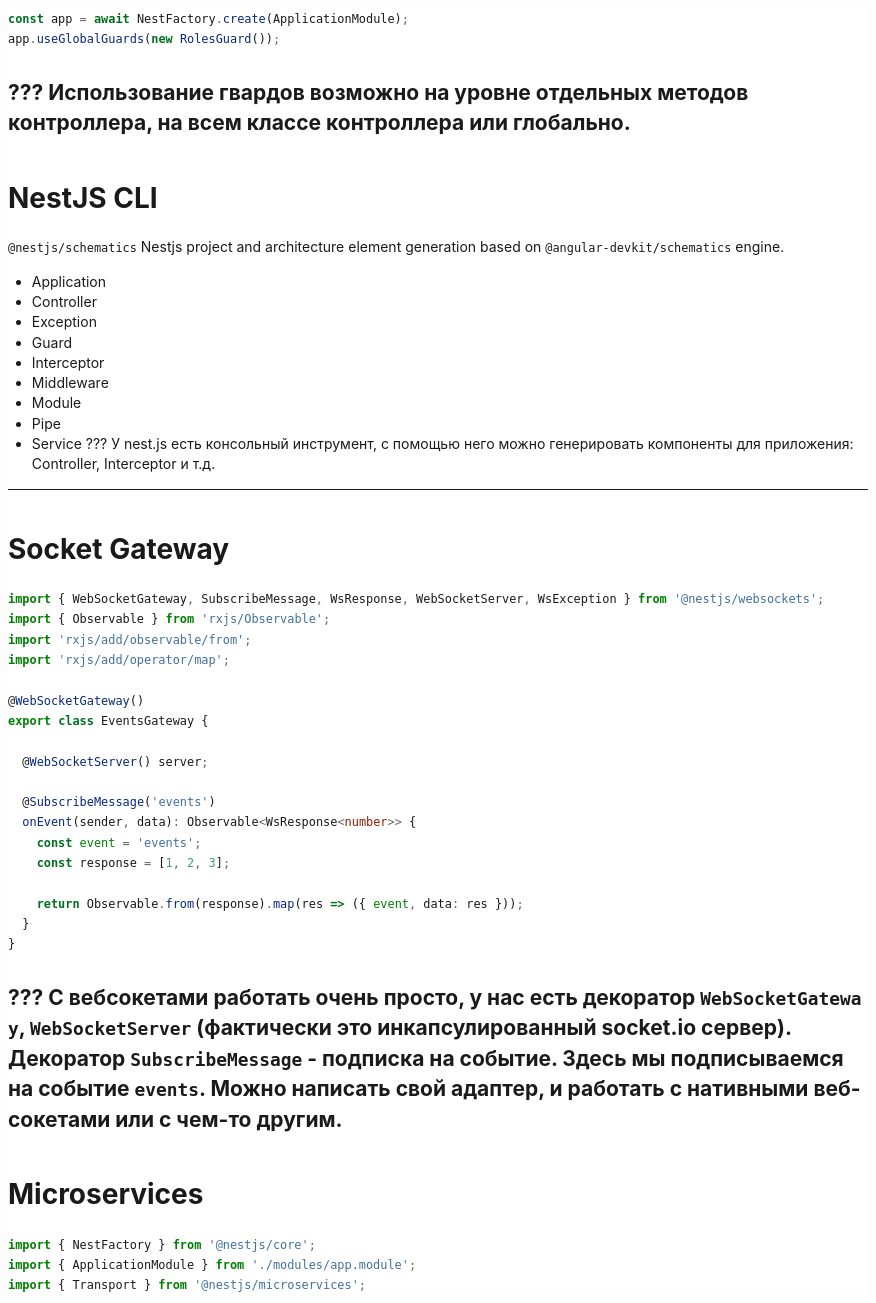 ```typescript
```
```typescript
const app = await NestFactory.create(ApplicationModule);
app.useGlobalGuards(new RolesGuard());
```
???
Использование гвардов возможно на уровне отдельных методов контроллера, на всем классе контроллера или глобально.
---
# NestJS CLI
`@nestjs/schematics` Nestjs project and architecture element generation based on `@angular-devkit/schematics` engine.
* Application
* Controller
* Exception
* Guard
* Interceptor
* Middleware
* Module
* Pipe
* Service
???
У nest.js есть консольный инструмент, с помощью него можно генерировать компоненты для приложения: Controller, Interceptor и т.д.
---
# Socket Gateway
```typescript
import { WebSocketGateway, SubscribeMessage, WsResponse, WebSocketServer, WsException } from '@nestjs/websockets';
import { Observable } from 'rxjs/Observable';
import 'rxjs/add/observable/from';
import 'rxjs/add/operator/map';

@WebSocketGateway()
export class EventsGateway {
  
  @WebSocketServer() server;

  @SubscribeMessage('events')
  onEvent(sender, data): Observable<WsResponse<number>> {
    const event = 'events';
    const response = [1, 2, 3];

    return Observable.from(response).map(res => ({ event, data: res }));
  }
} 
```
???
С вебсокетами работать очень просто, у нас есть декоратор `WebSocketGateway`, `WebSocketServer` (фактически это инкапсулированный socket.io сервер).
Декоратор `SubscribeMessage` - подписка на событие. Здесь мы подписываемся на событие `events`.
Можно написать свой адаптер, и работать с нативными веб-сокетами или с чем-то другим.
---
# Microservices
```ts
import { NestFactory } from '@nestjs/core';
import { ApplicationModule } from './modules/app.module';
import { Transport } from '@nestjs/microservices';

```